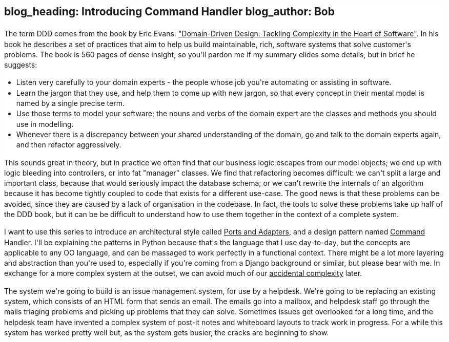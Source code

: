 blog_heading: Introducing Command Handler
blog_author: Bob
---

The term DDD comes from the book by Eric Evans: ["Domain-Driven Design: Tackling
Complexity in the Heart of Software"]([https://www.amazon.co.uk/Domain-driven-Design-Tackling-Complexity-Software/dp/0321125215).
In his book he describes a set of practices that aim to help us build
maintainable, rich, software systems that solve customer's problems. The book is
560 pages of dense insight, so you'll pardon me if my summary elides some
details, but in brief he suggests:

 * Listen very carefully to your domain experts - the people whose job you're
   automating or assisting in software.
 * Learn the jargon that they use, and help them to come up with new jargon, so
   that every concept in their mental model is named by a single precise term.
 * Use those terms to model your software; the nouns and verbs of the domain
   expert are the classes and methods you should use in modelling.
 * Whenever there is a discrepancy between your shared understanding of the
   domain, go and talk to the domain experts again, and then refactor
   aggressively.

This sounds great in theory, but in practice we often find that our business
logic escapes from our model objects; we end up with logic bleeding into
controllers, or into fat "manager" classes. We find that refactoring becomes
difficult: we can't split a large and important class, because that would
seriously impact the database schema; or we can't rewrite the internals of an
algorithm because it has become tightly coupled to code that exists for a
different use-case. The good news is that these problems can be avoided, since
they are caused by a lack of organisation in the codebase. In fact, the tools to
solve these problems take up half of the DDD book, but it can be be difficult to
understand how to use them together in the context of a complete system.

I want to use this series to introduce an architectural style called
[Ports and Adapters](http://wiki.c2.com/?PortsAndAdaptersArchitecture),
and a design pattern named
[Command Handler](https://matthiasnoback.nl/2015/01/responsibilities-of-the-command-bus/).
I'll be explaining the patterns in Python because that's the language that I use
day-to-day, but the concepts are applicable to any OO language, and can be
massaged to work perfectly in a functional context. There might be a lot more
layering and abstraction than you're used to, especially if you're coming from a
Django background or similar, but please bear with me. In exchange for a more
complex system at the outset, we can avoid much of our [accidental complexity](http://wiki.c2.com/?AccidentalComplexity)  later.

The system we're going to build is an issue management system, for use by a
helpdesk. We're going to be replacing an existing system, which consists of an
HTML form that sends an email. The emails go into a mailbox, and helpdesk staff
go through the mails triaging problems and picking up problems that they can
solve. Sometimes issues get overlooked for a long time, and the helpdesk team
have invented a complex system of post-it notes and whiteboard layouts to track
work in progress. For a while this system has worked pretty well but, as the
system gets busier, the cracks are beginning to show.
